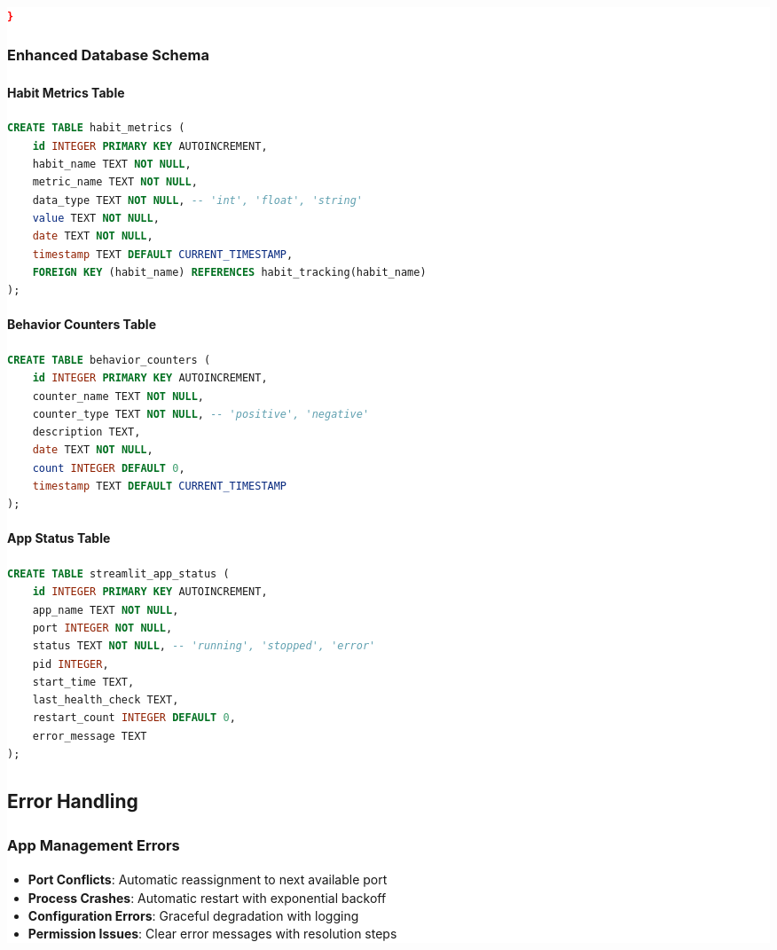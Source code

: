 ```json
}
```

### Enhanced Database Schema

#### Habit Metrics Table
```sql
CREATE TABLE habit_metrics (
    id INTEGER PRIMARY KEY AUTOINCREMENT,
    habit_name TEXT NOT NULL,
    metric_name TEXT NOT NULL,
    data_type TEXT NOT NULL, -- 'int', 'float', 'string'
    value TEXT NOT NULL,
    date TEXT NOT NULL,
    timestamp TEXT DEFAULT CURRENT_TIMESTAMP,
    FOREIGN KEY (habit_name) REFERENCES habit_tracking(habit_name)
);
```

#### Behavior Counters Table
```sql
CREATE TABLE behavior_counters (
    id INTEGER PRIMARY KEY AUTOINCREMENT,
    counter_name TEXT NOT NULL,
    counter_type TEXT NOT NULL, -- 'positive', 'negative'
    description TEXT,
    date TEXT NOT NULL,
    count INTEGER DEFAULT 0,
    timestamp TEXT DEFAULT CURRENT_TIMESTAMP
);
```

#### App Status Table
```sql
CREATE TABLE streamlit_app_status (
    id INTEGER PRIMARY KEY AUTOINCREMENT,
    app_name TEXT NOT NULL,
    port INTEGER NOT NULL,
    status TEXT NOT NULL, -- 'running', 'stopped', 'error'
    pid INTEGER,
    start_time TEXT,
    last_health_check TEXT,
    restart_count INTEGER DEFAULT 0,
    error_message TEXT
);
```

## Error Handling

### App Management Errors
- **Port Conflicts**: Automatic reassignment to next available port
- **Process Crashes**: Automatic restart with exponential backoff
- **Configuration Errors**: Graceful degradation with logging
- **Permission Issues**: Clear error messages with resolution steps
